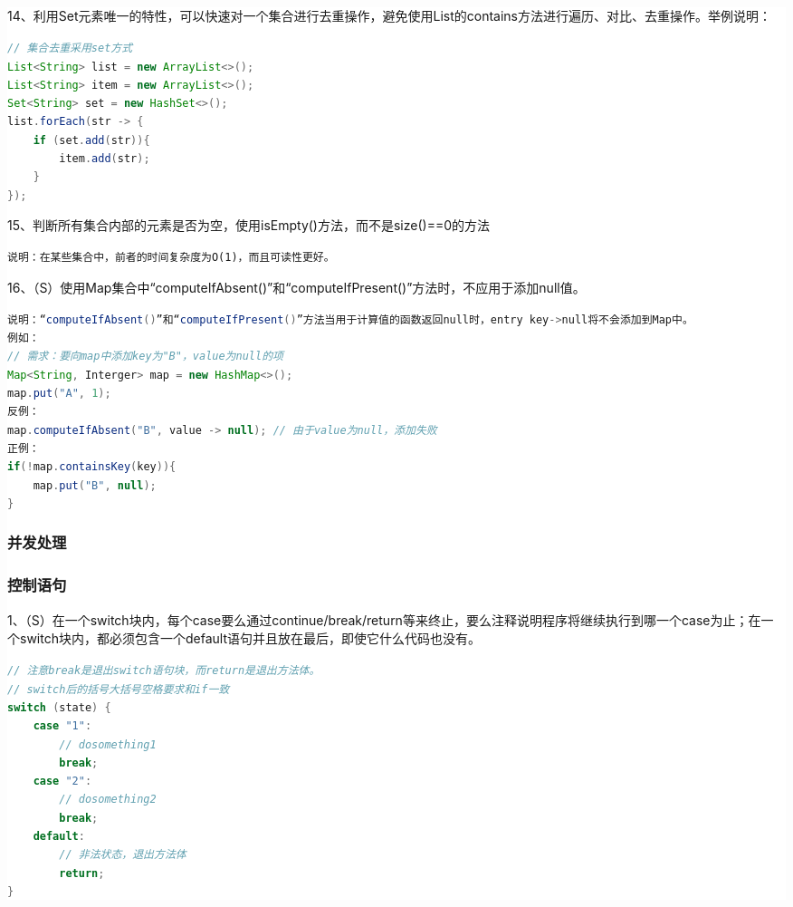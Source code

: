 14、利用Set元素唯一的特性，可以快速对一个集合进行去重操作，避免使用List的contains方法进行遍历、对比、去重操作。举例说明：

```java
// 集合去重采用set方式
List<String> list = new ArrayList<>();
List<String> item = new ArrayList<>();
Set<String> set = new HashSet<>();
list.forEach(str -> {
    if (set.add(str)){
        item.add(str);
    }
});
```

15、判断所有集合内部的元素是否为空，使用isEmpty()方法，而不是size()==0的方法

```
说明：在某些集合中，前者的时间复杂度为O(1)，而且可读性更好。
```

16、（S）使用Map集合中“computeIfAbsent()”和“computeIfPresent()”方法时，不应用于添加null值。

```java
说明：“computeIfAbsent()”和“computeIfPresent()”方法当用于计算值的函数返回null时，entry key->null将不会添加到Map中。
例如：
// 需求：要向map中添加key为"B"，value为null的项
Map<String, Interger> map = new HashMap<>();
map.put("A", 1);
反例：
map.computeIfAbsent("B", value -> null); // 由于value为null，添加失败
正例：
if(!map.containsKey(key)){
	map.put("B", null);
}
```

### 并发处理

### 控制语句

1、（S）在一个switch块内，每个case要么通过continue/break/return等来终止，要么注释说明程序将继续执行到哪一个case为止；在一个switch块内，都必须包含一个default语句并且放在最后，即使它什么代码也没有。

```java
// 注意break是退出switch语句块，而return是退出方法体。
// switch后的括号大括号空格要求和if一致
switch (state) {
    case "1":
        // dosomething1
        break;
    case "2":
        // dosomething2
        break;
    default:
        // 非法状态，退出方法体
        return;
}
```
